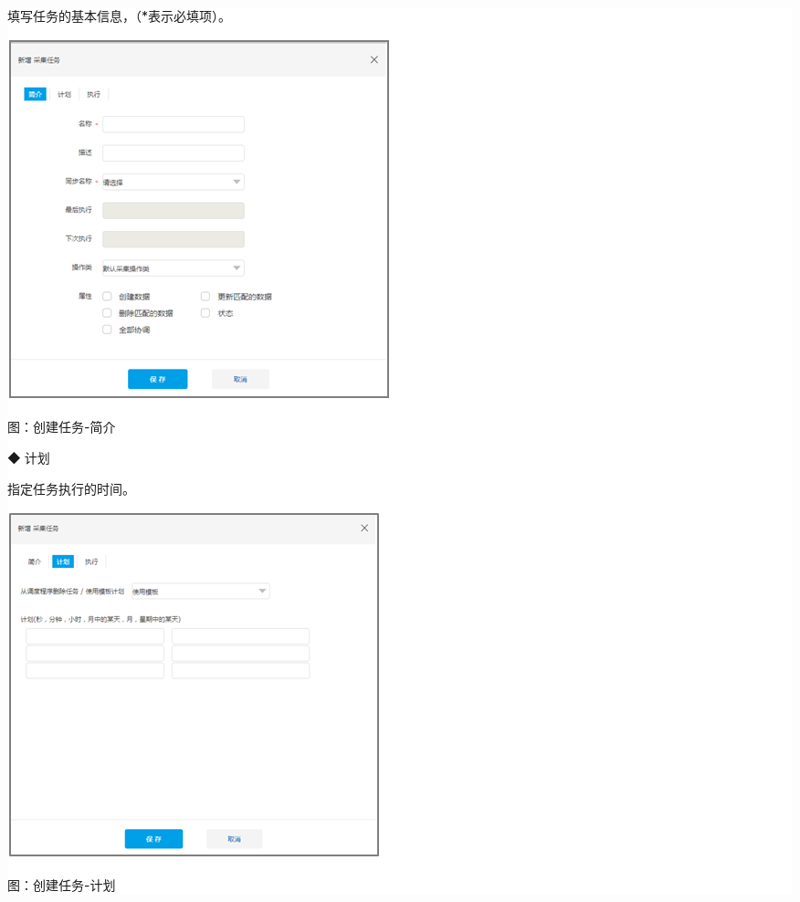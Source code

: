填写任务的基本信息，（*表示必填项）。

![](/articles/idm/3-/images/image66.png)

图：创建任务-简介

◆ 计划

指定任务执行的时间。

![](/articles/idm/3-/images/image67.png)

图：创建任务-计划
